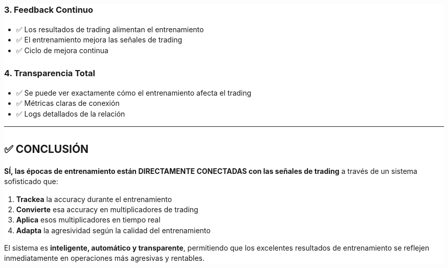 ### **3. Feedback Continuo**
- ✅ Los resultados de trading alimentan el entrenamiento
- ✅ El entrenamiento mejora las señales de trading
- ✅ Ciclo de mejora continua

### **4. Transparencia Total**
- ✅ Se puede ver exactamente cómo el entrenamiento afecta el trading
- ✅ Métricas claras de conexión
- ✅ Logs detallados de la relación

---

## ✅ CONCLUSIÓN

**SÍ, las épocas de entrenamiento están DIRECTAMENTE CONECTADAS con las señales de trading** a través de un sistema sofisticado que:

1. **Trackea** la accuracy durante el entrenamiento
2. **Convierte** esa accuracy en multiplicadores de trading
3. **Aplica** esos multiplicadores en tiempo real
4. **Adapta** la agresividad según la calidad del entrenamiento

El sistema es **inteligente, automático y transparente**, permitiendo que los excelentes resultados de entrenamiento se reflejen inmediatamente en operaciones más agresivas y rentables. 